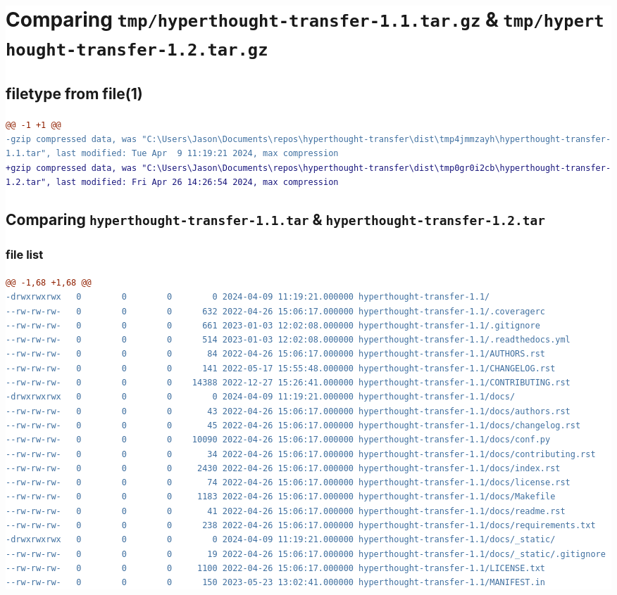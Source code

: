 # Comparing `tmp/hyperthought-transfer-1.1.tar.gz` & `tmp/hyperthought-transfer-1.2.tar.gz`

## filetype from file(1)

```diff
@@ -1 +1 @@
-gzip compressed data, was "C:\Users\Jason\Documents\repos\hyperthought-transfer\dist\tmp4jmmzayh\hyperthought-transfer-1.1.tar", last modified: Tue Apr  9 11:19:21 2024, max compression
+gzip compressed data, was "C:\Users\Jason\Documents\repos\hyperthought-transfer\dist\tmp0gr0i2cb\hyperthought-transfer-1.2.tar", last modified: Fri Apr 26 14:26:54 2024, max compression
```

## Comparing `hyperthought-transfer-1.1.tar` & `hyperthought-transfer-1.2.tar`

### file list

```diff
@@ -1,68 +1,68 @@
-drwxrwxrwx   0        0        0        0 2024-04-09 11:19:21.000000 hyperthought-transfer-1.1/
--rw-rw-rw-   0        0        0      632 2022-04-26 15:06:17.000000 hyperthought-transfer-1.1/.coveragerc
--rw-rw-rw-   0        0        0      661 2023-01-03 12:02:08.000000 hyperthought-transfer-1.1/.gitignore
--rw-rw-rw-   0        0        0      514 2023-01-03 12:02:08.000000 hyperthought-transfer-1.1/.readthedocs.yml
--rw-rw-rw-   0        0        0       84 2022-04-26 15:06:17.000000 hyperthought-transfer-1.1/AUTHORS.rst
--rw-rw-rw-   0        0        0      141 2022-05-17 15:55:48.000000 hyperthought-transfer-1.1/CHANGELOG.rst
--rw-rw-rw-   0        0        0    14388 2022-12-27 15:26:41.000000 hyperthought-transfer-1.1/CONTRIBUTING.rst
-drwxrwxrwx   0        0        0        0 2024-04-09 11:19:21.000000 hyperthought-transfer-1.1/docs/
--rw-rw-rw-   0        0        0       43 2022-04-26 15:06:17.000000 hyperthought-transfer-1.1/docs/authors.rst
--rw-rw-rw-   0        0        0       45 2022-04-26 15:06:17.000000 hyperthought-transfer-1.1/docs/changelog.rst
--rw-rw-rw-   0        0        0    10090 2022-04-26 15:06:17.000000 hyperthought-transfer-1.1/docs/conf.py
--rw-rw-rw-   0        0        0       34 2022-04-26 15:06:17.000000 hyperthought-transfer-1.1/docs/contributing.rst
--rw-rw-rw-   0        0        0     2430 2022-04-26 15:06:17.000000 hyperthought-transfer-1.1/docs/index.rst
--rw-rw-rw-   0        0        0       74 2022-04-26 15:06:17.000000 hyperthought-transfer-1.1/docs/license.rst
--rw-rw-rw-   0        0        0     1183 2022-04-26 15:06:17.000000 hyperthought-transfer-1.1/docs/Makefile
--rw-rw-rw-   0        0        0       41 2022-04-26 15:06:17.000000 hyperthought-transfer-1.1/docs/readme.rst
--rw-rw-rw-   0        0        0      238 2022-04-26 15:06:17.000000 hyperthought-transfer-1.1/docs/requirements.txt
-drwxrwxrwx   0        0        0        0 2024-04-09 11:19:21.000000 hyperthought-transfer-1.1/docs/_static/
--rw-rw-rw-   0        0        0       19 2022-04-26 15:06:17.000000 hyperthought-transfer-1.1/docs/_static/.gitignore
--rw-rw-rw-   0        0        0     1100 2022-04-26 15:06:17.000000 hyperthought-transfer-1.1/LICENSE.txt
--rw-rw-rw-   0        0        0      150 2023-05-23 13:02:41.000000 hyperthought-transfer-1.1/MANIFEST.in
```